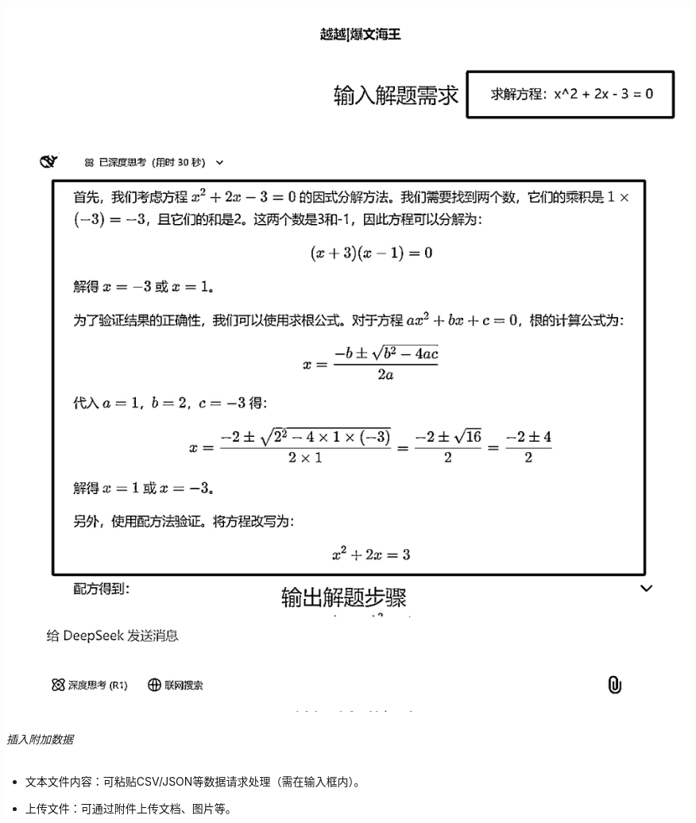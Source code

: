 ![](img/f86611de7809bc9b52191bc2a2134830.png)

###### 插入附加数据

*   文本文件内容：可粘贴CSV/JSON等数据请求处理（需在输入框内）。

*   上传文件：可通过附件上传文档、图片等。
